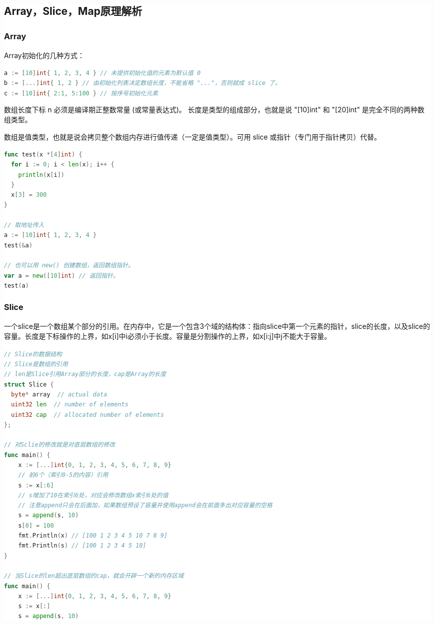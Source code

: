 ## Array，Slice，Map原理解析

### Array

Array初始化的几种方式：

```go
a := [10]int{ 1, 2, 3, 4 } // 未提供初始化值的元素为默认值 0
b := [...]int{ 1, 2 } // 由初始化列表决定数组⻓度，不能省略 "..."，否则就成 slice 了。
c := [10]int{ 2:1, 5:100 } // 按序号初始化元素
```

数组⻓度下标 n 必须是编译期正整数常量 (或常量表达式)。 ⻓度是类型的组成部分，也就是说 "\[10]int" 和 "\[20]int" 是完全不同的两种数组类型。

数组是值类型，也就是说会拷⻉整个数组内存进⾏值传递（一定是值类型）。可⽤ slice 或指针（专门用于指针拷贝）代替。

```go
func test(x *[4]int) {
  for i := 0; i < len(x); i++ {
    println(x[i])
  }
  x[3] = 300
}

// 取地址传入
a := [10]int{ 1, 2, 3, 4 }
test(&a)

// 也可以⽤ new() 创建数组，返回数组指针。
var a = new([10]int) // 返回指针。
test(a)
```

### Slice

一个slice是一个数组某个部分的引用。在内存中，它是一个包含3个域的结构体：指向slice中第一个元素的指针，slice的长度，以及slice的容量。长度是下标操作的上界，如x\[i]中i必须小于长度。容量是分割操作的上界，如x\[i:j]中j不能大于容量。

```go
// Slice的数据结构
// Slice是数组的引用
// len是Slice引用Array部分的长度，cap是Array的长度
struct Slice {
  byte* array  // actual data
  uint32 len  // number of elements
  uint32 cap  // allocated number of elements
};

// 对Sclie的修改就是对底层数组的修改
func main() {
	x := [...]int{0, 1, 2, 3, 4, 5, 6, 7, 8, 9}
	// 前6个（索引0-5的内容）引用
    s := x[:6]
    // s增加了10在索引6处，对应会修改数组x索引6处的值
    // 注意append只会在后面加，如果数组预设了容量并使用append会在前面多出对应容量的空格
	s = append(s, 10)
	s[0] = 100
	fmt.Println(x) // [100 1 2 3 4 5 10 7 8 9]
	fmt.Println(s) // [100 1 2 3 4 5 10]
}

// 当Slice的len超出底层数组的cap，就会开辟一个新的内存区域
func main() {
	x := [...]int{0, 1, 2, 3, 4, 5, 6, 7, 8, 9}
	s := x[:]
	s = append(s, 10)
```